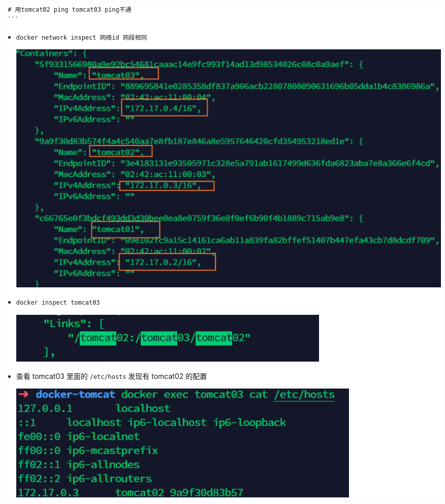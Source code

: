      # 用tomcat02 ping tomcat03 ping不通
     ```

   - `docker network inspect 网络id 网段相同`

     ![avatar](/static/image/container/dokcer-containers-tomcat.png)

   - `docker inspect tomcat03`

     ![avatar](/static/image/container/dokcer-containers-tomcat03.png)

   - 查看 tomcat03 里面的 `/etc/hosts` 发现有 tomcat02 的配置

     ![avatar](/static/image/container/dokcer-containers-tomcat03-host.png)
